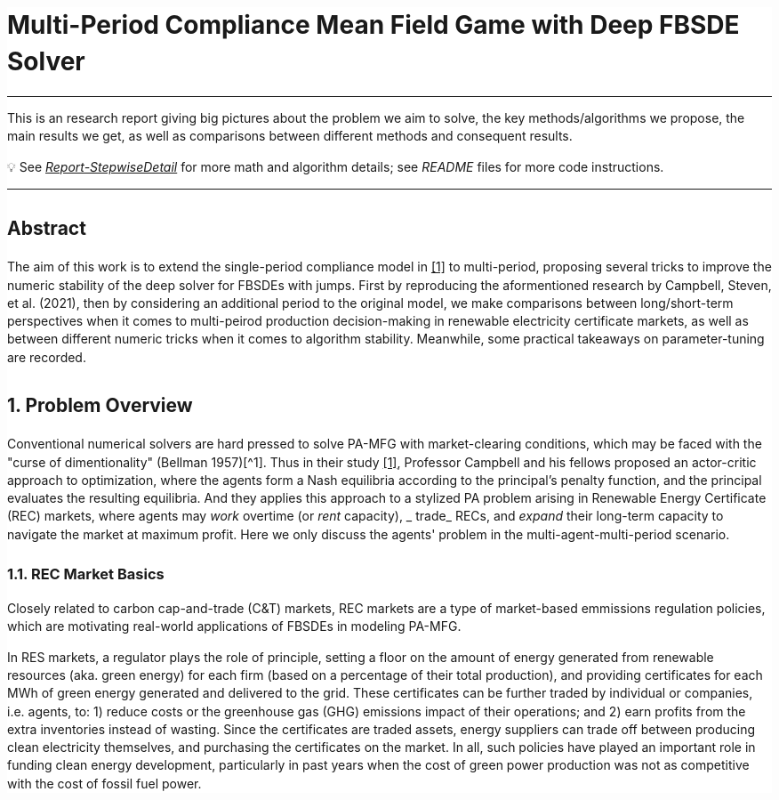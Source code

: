 # Multi-Period Compliance Mean Field Game with Deep FBSDE Solver
---

This is an research report giving big pictures about the problem we aim to solve, the key methods/algorithms we propose, the main results we get, as well as comparisons between different methods and consequent results. 

:bulb: See [_Report-StepwiseDetail_](../FinalReports/Report-StepwiseDetail.md) for more math and algorithm details; see _README_ files for more code instructions. 

---

## Abstract 

The aim of this work is to extend the single-period compliance model in [[1]]("https://doi.org/10.48550/arXiv.2110.01127") to multi-period, proposing several tricks to improve the numeric stability of the deep solver for FBSDEs with jumps. First by reproducing the aformentioned research by Campbell, Steven, et al. (2021), then by considering an additional period to the original model, we make comparisons between long/short-term perspectives when it comes to multi-peirod production decision-making in renewable electricity certificate markets, as well as between different numeric tricks when it comes to algorithm stability. Meanwhile, some practical takeaways on parameter-tuning are recorded. 

## 1. Problem Overview

Conventional numerical solvers are hard pressed to solve PA-MFG with market-clearing conditions, which may be faced with the "curse of dimentionality" (Bellman 1957)[^1]. Thus in their study [[1]]("https://doi.org/10.48550/arXiv.2110.01127"), Professor Campbell and his fellows proposed an actor-critic approach to optimization, where the agents form a Nash equilibria according to the principal’s penalty function, and the principal evaluates the resulting equilibria. And they applies this approach to a stylized PA problem arising in Renewable Energy Certificate (REC) markets, where agents may _work_ overtime (or _rent_ capacity), _ trade_ RECs, and _expand_ their long-term capacity to navigate the market at maximum profit. Here we only discuss the agents' problem in the multi-agent-multi-period scenario. 

### 1.1. REC Market Basics

Closely related to carbon cap-and-trade (C&T) markets, REC markets are a type of market-based emmissions regulation policies, which are motivating real-world applications of FBSDEs in modeling PA-MFG.

In RES markets, a regulator plays the role of principle, setting a floor on the amount of energy generated from renewable resources (aka. green energy) for each firm (based on a percentage of their total production), and providing certificates for each MWh of green energy generated and delivered to the grid. These certificates can be further traded by individual or companies, i.e. agents, to: 1) reduce costs or the greenhouse gas (GHG) emissions impact of their operations; and 2) earn profits from the extra inventories instead of wasting. Since the certificates are traded assets, energy suppliers can trade off between producing clean electricity themselves, and purchasing the certificates on the market. In all, such policies have played an important role in funding clean energy development, particularly in past years when the cost of green power production was not as competitive with the cost of fossil fuel power. 
